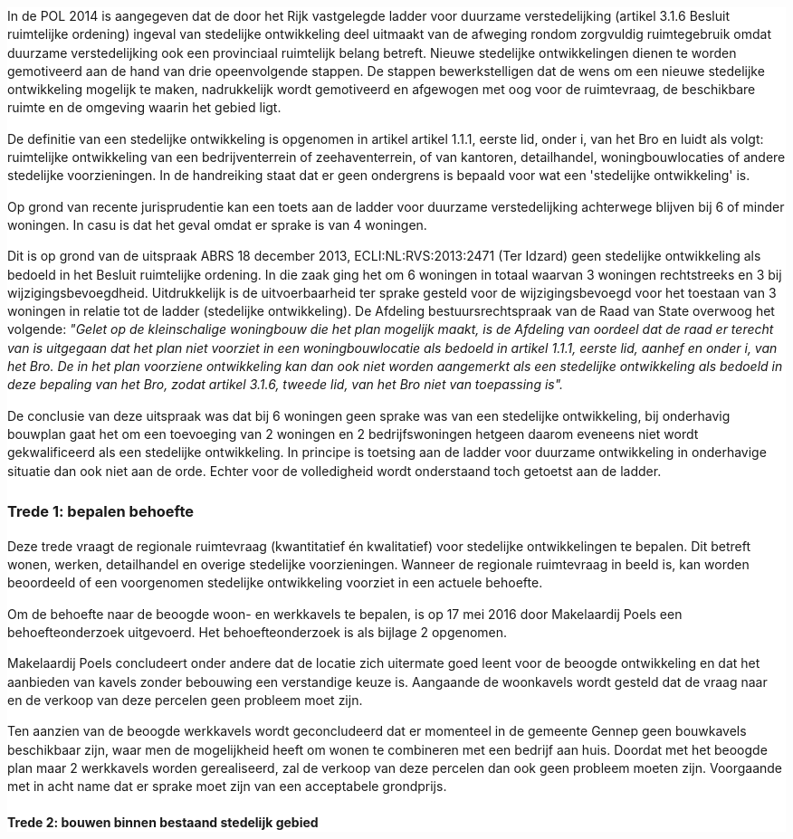 In de POL 2014 is aangegeven dat de door het Rijk vastgelegde ladder voor duurzame verstedelijking (artikel 3.1.6 Besluit ruimtelijke ordening) ingeval van stedelijke ontwikkeling deel uitmaakt van de afweging rondom zorgvuldig ruimtegebruik omdat duurzame verstedelijking ook een provinciaal ruimtelijk belang betreft. Nieuwe stedelijke ontwikkelingen dienen te worden gemotiveerd aan de hand van drie opeenvolgende stappen. De stappen bewerkstelligen dat de wens om een nieuwe stedelijke ontwikkeling mogelijk te maken, nadrukkelijk wordt gemotiveerd en afgewogen met oog voor de ruimtevraag, de beschikbare ruimte en de omgeving waarin het gebied ligt.

De definitie van een stedelijke ontwikkeling is opgenomen in artikel artikel 1.1.1, eerste lid, onder i, van het Bro en luidt als volgt: ruimtelijke ontwikkeling van een bedrijventerrein of zeehaventerrein, of van kantoren, detailhandel, woningbouwlocaties of andere stedelijke voorzieningen. In de handreiking staat dat er geen ondergrens is bepaald voor wat een 'stedelijke ontwikkeling' is.

Op grond van recente jurisprudentie kan een toets aan de ladder voor duurzame verstedelijking achterwege blijven bij 6 of minder woningen. In casu is dat het geval omdat er sprake is van 4 woningen.

Dit is op grond van de uitspraak ABRS 18 december 2013, ECLI:NL:RVS:2013:2471 (Ter Idzard) geen stedelijke ontwikkeling als bedoeld in het Besluit ruimtelijke ordening. In die zaak ging het om 6 woningen in totaal waarvan 3 woningen rechtstreeks en 3 bij wijzigingsbevoegdheid. Uitdrukkelijk is de uitvoerbaarheid ter sprake gesteld voor de wijzigingsbevoegd voor het toestaan van 3 woningen in relatie tot de ladder (stedelijke ontwikkeling). De Afdeling bestuursrechtspraak van de Raad van State overwoog het volgende: *"Gelet op de kleinschalige woningbouw die het plan mogelijk maakt, is de Afdeling van oordeel dat de raad er terecht van is uitgegaan dat het plan niet voorziet in een woningbouwlocatie als bedoeld in artikel 1.1.1, eerste lid, aanhef en onder i, van het Bro. De in het plan voorziene ontwikkeling kan dan ook niet worden aangemerkt als een stedelijke ontwikkeling als bedoeld in deze bepaling van het Bro, zodat artikel 3.1.6, tweede lid, van het Bro niet van toepassing is".* 

De conclusie van deze uitspraak was dat bij 6 woningen geen sprake was van een stedelijke ontwikkeling, bij onderhavig bouwplan gaat het om een toevoeging van 2 woningen en 2 bedrijfswoningen hetgeen daarom eveneens niet wordt gekwalificeerd als een stedelijke ontwikkeling. In principe is toetsing aan de ladder voor duurzame ontwikkeling in onderhavige situatie dan ook niet aan de orde. Echter voor de volledigheid wordt onderstaand toch getoetst aan de ladder.

### **Trede 1: bepalen behoefte**

Deze trede vraagt de regionale ruimtevraag (kwantitatief én kwalitatief) voor stedelijke ontwikkelingen te bepalen. Dit betreft wonen, werken, detailhandel en overige stedelijke voorzieningen. Wanneer de regionale ruimtevraag in beeld is, kan worden beoordeeld of een voorgenomen stedelijke ontwikkeling voorziet in een actuele behoefte.

Om de behoefte naar de beoogde woon- en werkkavels te bepalen, is op 17 mei 2016 door Makelaardij Poels een behoefteonderzoek uitgevoerd. Het behoefteonderzoek is als bijlage 2 opgenomen.

Makelaardij Poels concludeert onder andere dat de locatie zich uitermate goed leent voor de beoogde ontwikkeling en dat het aanbieden van kavels zonder bebouwing een verstandige keuze is. Aangaande de woonkavels wordt gesteld dat de vraag naar en de verkoop van deze percelen geen probleem moet zijn.

Ten aanzien van de beoogde werkkavels wordt geconcludeerd dat er momenteel in de gemeente Gennep geen bouwkavels beschikbaar zijn, waar men de mogelijkheid heeft om wonen te combineren met een bedrijf aan huis. Doordat met het beoogde plan maar 2 werkkavels worden gerealiseerd, zal de verkoop van deze percelen dan ook geen probleem moeten zijn. Voorgaande met in acht name dat er sprake moet zijn van een acceptabele grondprijs.

#### **Trede 2: bouwen binnen bestaand stedelijk gebied**
